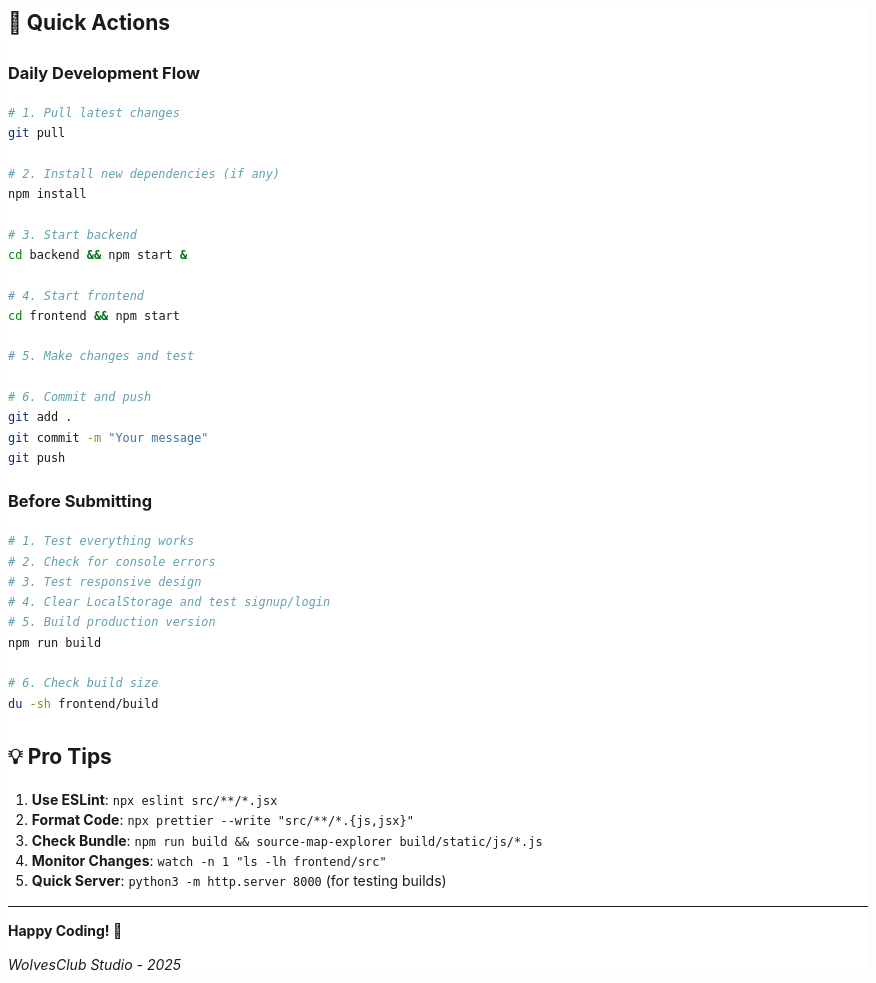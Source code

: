 ## 🎯 Quick Actions

### Daily Development Flow
```bash
# 1. Pull latest changes
git pull

# 2. Install new dependencies (if any)
npm install

# 3. Start backend
cd backend && npm start &

# 4. Start frontend
cd frontend && npm start

# 5. Make changes and test

# 6. Commit and push
git add .
git commit -m "Your message"
git push
```

### Before Submitting
```bash
# 1. Test everything works
# 2. Check for console errors
# 3. Test responsive design
# 4. Clear LocalStorage and test signup/login
# 5. Build production version
npm run build

# 6. Check build size
du -sh frontend/build
```

## 💡 Pro Tips

1. **Use ESLint**: `npx eslint src/**/*.jsx`
2. **Format Code**: `npx prettier --write "src/**/*.{js,jsx}"`
3. **Check Bundle**: `npm run build && source-map-explorer build/static/js/*.js`
4. **Monitor Changes**: `watch -n 1 "ls -lh frontend/src"`
5. **Quick Server**: `python3 -m http.server 8000` (for testing builds)

---

**Happy Coding! 🚀**

*WolvesClub Studio - 2025*
